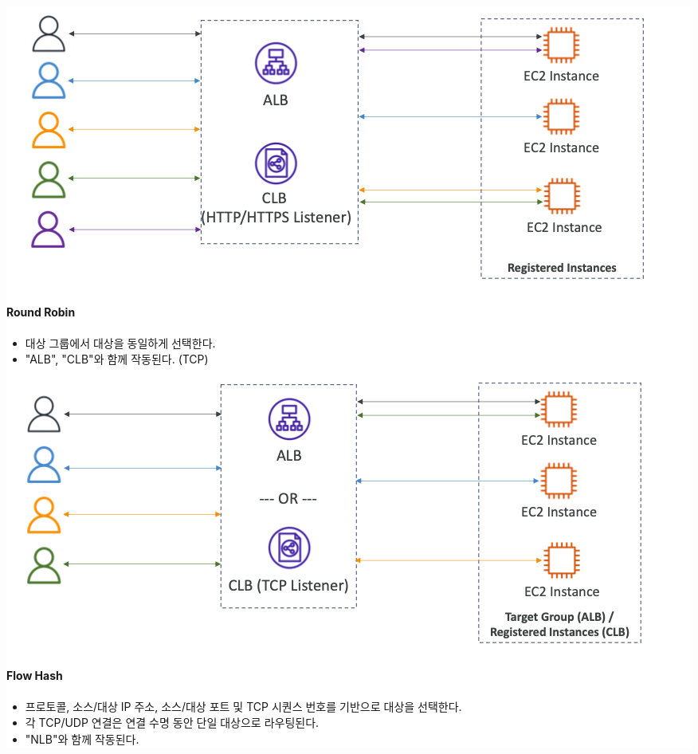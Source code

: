 ![21-least-outstanding-request.png](images%2F21-least-outstanding-request.png)

#### Round Robin

- 대상 그룹에서 대상을 동일하게 선택한다.
- "ALB", "CLB"와 함께 작동된다. (TCP)

![22-round-robin.png](images%2F22-round-robin.png)

#### Flow Hash

- 프로토콜, 소스/대상 IP 주소, 소스/대상 포트 및 TCP 시퀀스 번호를 기반으로 대상을 선택한다.
- 각 TCP/UDP 연결은 연결 수명 동안 단일 대상으로 라우팅된다.
- "NLB"와 함께 작동된다.
